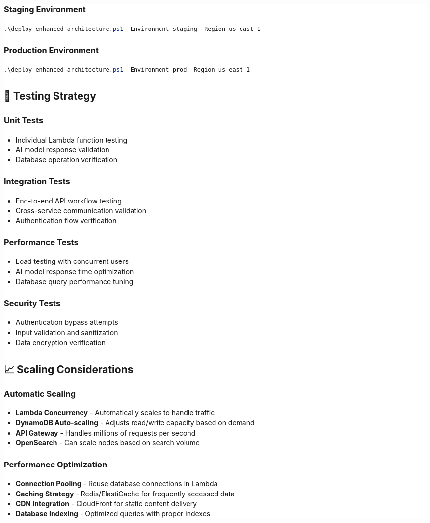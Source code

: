 ### Staging Environment

```powershell
.\deploy_enhanced_architecture.ps1 -Environment staging -Region us-east-1
```

### Production Environment

```powershell
.\deploy_enhanced_architecture.ps1 -Environment prod -Region us-east-1
```

## 🧪 Testing Strategy

### Unit Tests

- Individual Lambda function testing
- AI model response validation
- Database operation verification

### Integration Tests

- End-to-end API workflow testing
- Cross-service communication validation
- Authentication flow verification

### Performance Tests

- Load testing with concurrent users
- AI model response time optimization
- Database query performance tuning

### Security Tests

- Authentication bypass attempts
- Input validation and sanitization
- Data encryption verification

## 📈 Scaling Considerations

### Automatic Scaling

- **Lambda Concurrency** - Automatically scales to handle traffic
- **DynamoDB Auto-scaling** - Adjusts read/write capacity based on demand
- **API Gateway** - Handles millions of requests per second
- **OpenSearch** - Can scale nodes based on search volume

### Performance Optimization

- **Connection Pooling** - Reuse database connections in Lambda
- **Caching Strategy** - Redis/ElastiCache for frequently accessed data
- **CDN Integration** - CloudFront for static content delivery
- **Database Indexing** - Optimized queries with proper indexes
